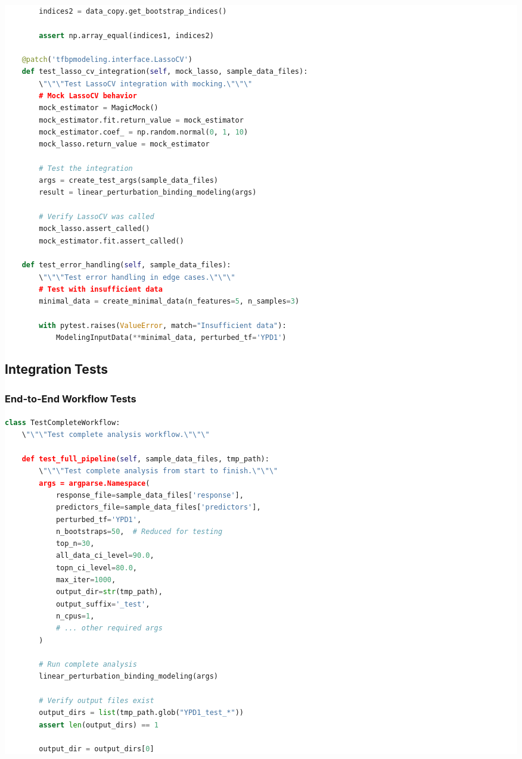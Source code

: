 ```python
        indices2 = data_copy.get_bootstrap_indices()

        assert np.array_equal(indices1, indices2)

    @patch('tfbpmodeling.interface.LassoCV')
    def test_lasso_cv_integration(self, mock_lasso, sample_data_files):
        \"\"\"Test LassoCV integration with mocking.\"\"\"
        # Mock LassoCV behavior
        mock_estimator = MagicMock()
        mock_estimator.fit.return_value = mock_estimator
        mock_estimator.coef_ = np.random.normal(0, 1, 10)
        mock_lasso.return_value = mock_estimator

        # Test the integration
        args = create_test_args(sample_data_files)
        result = linear_perturbation_binding_modeling(args)

        # Verify LassoCV was called
        mock_lasso.assert_called()
        mock_estimator.fit.assert_called()

    def test_error_handling(self, sample_data_files):
        \"\"\"Test error handling in edge cases.\"\"\"
        # Test with insufficient data
        minimal_data = create_minimal_data(n_features=5, n_samples=3)

        with pytest.raises(ValueError, match="Insufficient data"):
            ModelingInputData(**minimal_data, perturbed_tf='YPD1')
```

## Integration Tests

### End-to-End Workflow Tests

```python
class TestCompleteWorkflow:
    \"\"\"Test complete analysis workflow.\"\"\"

    def test_full_pipeline(self, sample_data_files, tmp_path):
        \"\"\"Test complete analysis from start to finish.\"\"\"
        args = argparse.Namespace(
            response_file=sample_data_files['response'],
            predictors_file=sample_data_files['predictors'],
            perturbed_tf='YPD1',
            n_bootstraps=50,  # Reduced for testing
            top_n=30,
            all_data_ci_level=90.0,
            topn_ci_level=80.0,
            max_iter=1000,
            output_dir=str(tmp_path),
            output_suffix='_test',
            n_cpus=1,
            # ... other required args
        )

        # Run complete analysis
        linear_perturbation_binding_modeling(args)

        # Verify output files exist
        output_dirs = list(tmp_path.glob("YPD1_test_*"))
        assert len(output_dirs) == 1

        output_dir = output_dirs[0]
```